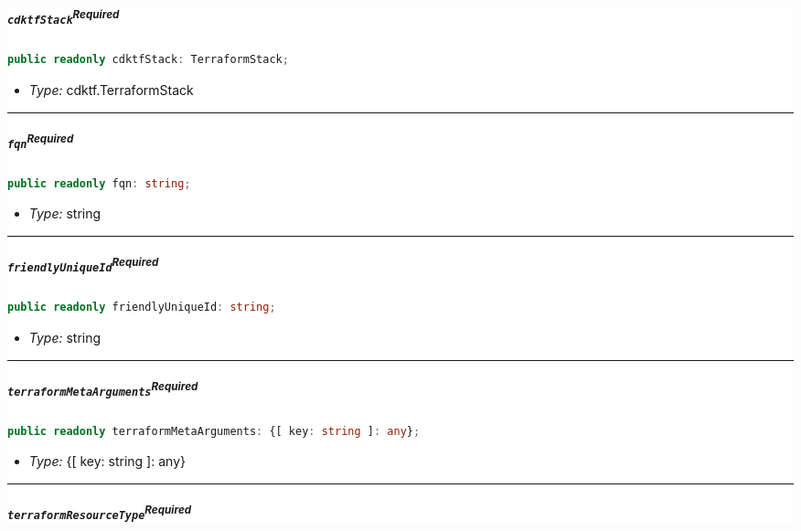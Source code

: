##### `cdktfStack`<sup>Required</sup> <a name="cdktfStack" id="@cdktf/provider-cloudflare.dataCloudflareAuthenticatedOriginPullsCertificates.DataCloudflareAuthenticatedOriginPullsCertificates.property.cdktfStack"></a>

```typescript
public readonly cdktfStack: TerraformStack;
```

- *Type:* cdktf.TerraformStack

---

##### `fqn`<sup>Required</sup> <a name="fqn" id="@cdktf/provider-cloudflare.dataCloudflareAuthenticatedOriginPullsCertificates.DataCloudflareAuthenticatedOriginPullsCertificates.property.fqn"></a>

```typescript
public readonly fqn: string;
```

- *Type:* string

---

##### `friendlyUniqueId`<sup>Required</sup> <a name="friendlyUniqueId" id="@cdktf/provider-cloudflare.dataCloudflareAuthenticatedOriginPullsCertificates.DataCloudflareAuthenticatedOriginPullsCertificates.property.friendlyUniqueId"></a>

```typescript
public readonly friendlyUniqueId: string;
```

- *Type:* string

---

##### `terraformMetaArguments`<sup>Required</sup> <a name="terraformMetaArguments" id="@cdktf/provider-cloudflare.dataCloudflareAuthenticatedOriginPullsCertificates.DataCloudflareAuthenticatedOriginPullsCertificates.property.terraformMetaArguments"></a>

```typescript
public readonly terraformMetaArguments: {[ key: string ]: any};
```

- *Type:* {[ key: string ]: any}

---

##### `terraformResourceType`<sup>Required</sup> <a name="terraformResourceType" id="@cdktf/provider-cloudflare.dataCloudflareAuthenticatedOriginPullsCertificates.DataCloudflareAuthenticatedOriginPullsCertificates.property.terraformResourceType"></a>
